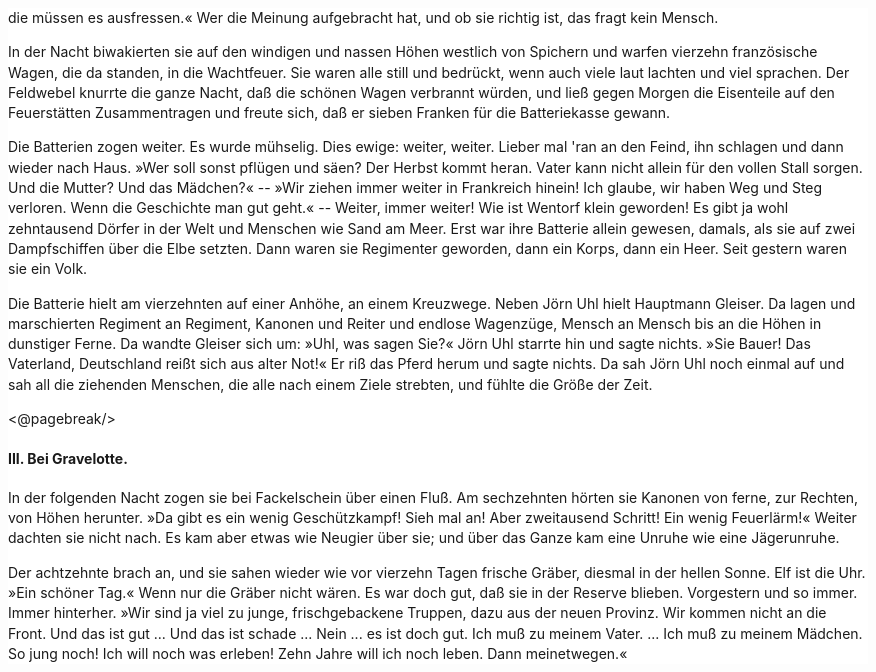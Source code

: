 die müssen es ausfressen.« Wer die Meinung aufgebracht hat, und
ob sie richtig ist, das fragt kein Mensch.

In der Nacht biwakierten sie auf den windigen und nassen
Höhen westlich von Spichern und warfen vierzehn französische Wagen,
die da standen, in die Wachtfeuer. Sie waren alle still und bedrückt,
wenn auch viele laut lachten und viel sprachen. Der Feldwebel
knurrte die ganze Nacht, daß die schönen Wagen verbrannt würden,
und ließ gegen Morgen die Eisenteile auf den Feuerstätten Zusammentragen
und freute sich, daß er sieben Franken für die Batteriekasse
gewann.

Die Batterien zogen weiter. Es wurde mühselig. Dies ewige:
weiter, weiter. Lieber mal 'ran an den Feind, ihn schlagen und
dann wieder nach Haus. »Wer soll sonst pflügen und säen? Der
Herbst kommt heran. Vater kann nicht allein für den vollen Stall
sorgen. Und die Mutter? Und das Mädchen?« -- »Wir ziehen
immer weiter in Frankreich hinein! Ich glaube, wir haben Weg
und Steg verloren. Wenn die Geschichte man gut geht.« -- Weiter,
immer weiter! Wie ist Wentorf klein geworden! Es gibt ja wohl
zehntausend Dörfer in der Welt und Menschen wie Sand am Meer.
Erst war ihre Batterie allein gewesen, damals, als sie auf zwei
Dampfschiffen über die Elbe setzten. Dann waren sie Regimenter
geworden, dann ein Korps, dann ein Heer. Seit gestern waren sie
ein Volk.

Die Batterie hielt am vierzehnten auf einer Anhöhe, an einem
Kreuzwege. Neben Jörn Uhl hielt Hauptmann Gleiser. Da lagen
und marschierten Regiment an Regiment, Kanonen und Reiter und
endlose Wagenzüge, Mensch an Mensch bis an die Höhen in dunstiger
Ferne. Da wandte Gleiser sich um: »Uhl, was sagen Sie?«
Jörn Uhl starrte hin und sagte nichts. »Sie Bauer! Das Vaterland,
Deutschland reißt sich aus alter Not!« Er riß das Pferd
herum und sagte nichts. Da sah Jörn Uhl noch einmal auf und
sah all die ziehenden Menschen, die alle nach einem Ziele strebten,
und fühlte die Größe der Zeit.

\<@pagebreak/>
<h4>III. Bei Gravelotte.</h4>

In der folgenden Nacht zogen sie bei Fackelschein über einen
Fluß. Am sechzehnten hörten sie Kanonen von ferne, zur Rechten,
von Höhen herunter. »Da gibt es ein wenig Geschützkampf! Sieh
mal an! Aber zweitausend Schritt! Ein wenig Feuerlärm!« Weiter
dachten sie nicht nach. Es kam aber etwas wie Neugier über sie;
und über das Ganze kam eine Unruhe wie eine Jägerunruhe.

Der achtzehnte brach an, und sie sahen wieder wie vor vierzehn
Tagen frische Gräber, diesmal in der hellen Sonne. Elf ist
die Uhr. »Ein schöner Tag.« Wenn nur die Gräber nicht wären.
Es war doch gut, daß sie in der Reserve blieben. Vorgestern und
so immer. Immer hinterher. »Wir sind ja viel zu junge, frischgebackene
Truppen, dazu aus der neuen Provinz. Wir kommen nicht
an die Front. Und das ist gut ... Und das ist schade ... Nein
... es ist doch gut. Ich muß zu meinem Vater. ... Ich muß
zu meinem Mädchen. So jung noch! Ich will noch was erleben!
Zehn Jahre will ich noch leben. Dann meinetwegen.«
